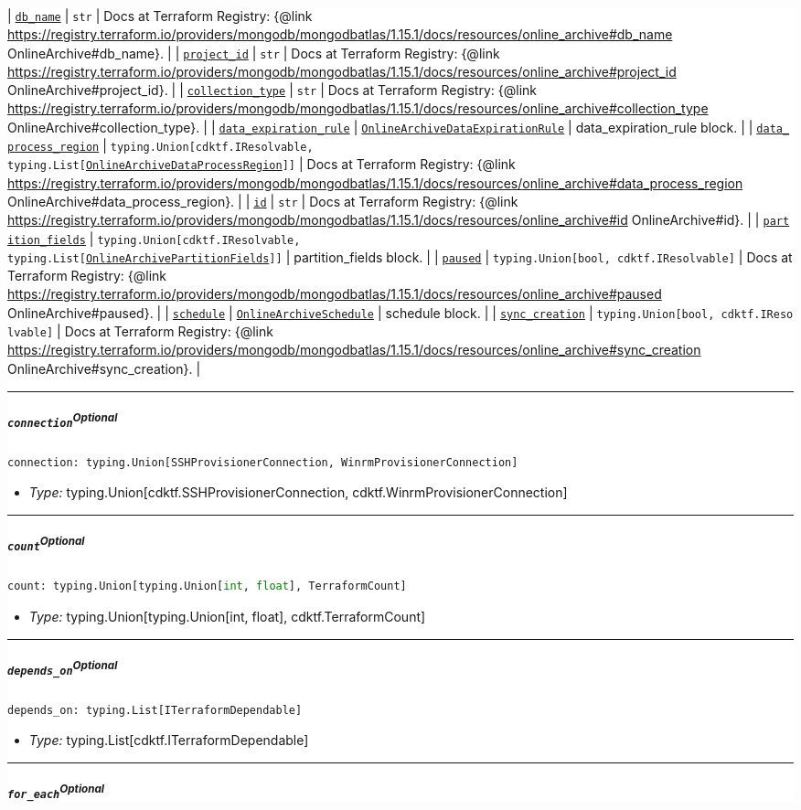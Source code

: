 | <code><a href="#@cdktf/provider-mongodbatlas.onlineArchive.OnlineArchiveConfig.property.dbName">db_name</a></code> | <code>str</code> | Docs at Terraform Registry: {@link https://registry.terraform.io/providers/mongodb/mongodbatlas/1.15.1/docs/resources/online_archive#db_name OnlineArchive#db_name}. |
| <code><a href="#@cdktf/provider-mongodbatlas.onlineArchive.OnlineArchiveConfig.property.projectId">project_id</a></code> | <code>str</code> | Docs at Terraform Registry: {@link https://registry.terraform.io/providers/mongodb/mongodbatlas/1.15.1/docs/resources/online_archive#project_id OnlineArchive#project_id}. |
| <code><a href="#@cdktf/provider-mongodbatlas.onlineArchive.OnlineArchiveConfig.property.collectionType">collection_type</a></code> | <code>str</code> | Docs at Terraform Registry: {@link https://registry.terraform.io/providers/mongodb/mongodbatlas/1.15.1/docs/resources/online_archive#collection_type OnlineArchive#collection_type}. |
| <code><a href="#@cdktf/provider-mongodbatlas.onlineArchive.OnlineArchiveConfig.property.dataExpirationRule">data_expiration_rule</a></code> | <code><a href="#@cdktf/provider-mongodbatlas.onlineArchive.OnlineArchiveDataExpirationRule">OnlineArchiveDataExpirationRule</a></code> | data_expiration_rule block. |
| <code><a href="#@cdktf/provider-mongodbatlas.onlineArchive.OnlineArchiveConfig.property.dataProcessRegion">data_process_region</a></code> | <code>typing.Union[cdktf.IResolvable, typing.List[<a href="#@cdktf/provider-mongodbatlas.onlineArchive.OnlineArchiveDataProcessRegion">OnlineArchiveDataProcessRegion</a>]]</code> | Docs at Terraform Registry: {@link https://registry.terraform.io/providers/mongodb/mongodbatlas/1.15.1/docs/resources/online_archive#data_process_region OnlineArchive#data_process_region}. |
| <code><a href="#@cdktf/provider-mongodbatlas.onlineArchive.OnlineArchiveConfig.property.id">id</a></code> | <code>str</code> | Docs at Terraform Registry: {@link https://registry.terraform.io/providers/mongodb/mongodbatlas/1.15.1/docs/resources/online_archive#id OnlineArchive#id}. |
| <code><a href="#@cdktf/provider-mongodbatlas.onlineArchive.OnlineArchiveConfig.property.partitionFields">partition_fields</a></code> | <code>typing.Union[cdktf.IResolvable, typing.List[<a href="#@cdktf/provider-mongodbatlas.onlineArchive.OnlineArchivePartitionFields">OnlineArchivePartitionFields</a>]]</code> | partition_fields block. |
| <code><a href="#@cdktf/provider-mongodbatlas.onlineArchive.OnlineArchiveConfig.property.paused">paused</a></code> | <code>typing.Union[bool, cdktf.IResolvable]</code> | Docs at Terraform Registry: {@link https://registry.terraform.io/providers/mongodb/mongodbatlas/1.15.1/docs/resources/online_archive#paused OnlineArchive#paused}. |
| <code><a href="#@cdktf/provider-mongodbatlas.onlineArchive.OnlineArchiveConfig.property.schedule">schedule</a></code> | <code><a href="#@cdktf/provider-mongodbatlas.onlineArchive.OnlineArchiveSchedule">OnlineArchiveSchedule</a></code> | schedule block. |
| <code><a href="#@cdktf/provider-mongodbatlas.onlineArchive.OnlineArchiveConfig.property.syncCreation">sync_creation</a></code> | <code>typing.Union[bool, cdktf.IResolvable]</code> | Docs at Terraform Registry: {@link https://registry.terraform.io/providers/mongodb/mongodbatlas/1.15.1/docs/resources/online_archive#sync_creation OnlineArchive#sync_creation}. |

---

##### `connection`<sup>Optional</sup> <a name="connection" id="@cdktf/provider-mongodbatlas.onlineArchive.OnlineArchiveConfig.property.connection"></a>

```python
connection: typing.Union[SSHProvisionerConnection, WinrmProvisionerConnection]
```

- *Type:* typing.Union[cdktf.SSHProvisionerConnection, cdktf.WinrmProvisionerConnection]

---

##### `count`<sup>Optional</sup> <a name="count" id="@cdktf/provider-mongodbatlas.onlineArchive.OnlineArchiveConfig.property.count"></a>

```python
count: typing.Union[typing.Union[int, float], TerraformCount]
```

- *Type:* typing.Union[typing.Union[int, float], cdktf.TerraformCount]

---

##### `depends_on`<sup>Optional</sup> <a name="depends_on" id="@cdktf/provider-mongodbatlas.onlineArchive.OnlineArchiveConfig.property.dependsOn"></a>

```python
depends_on: typing.List[ITerraformDependable]
```

- *Type:* typing.List[cdktf.ITerraformDependable]

---

##### `for_each`<sup>Optional</sup> <a name="for_each" id="@cdktf/provider-mongodbatlas.onlineArchive.OnlineArchiveConfig.property.forEach"></a>
